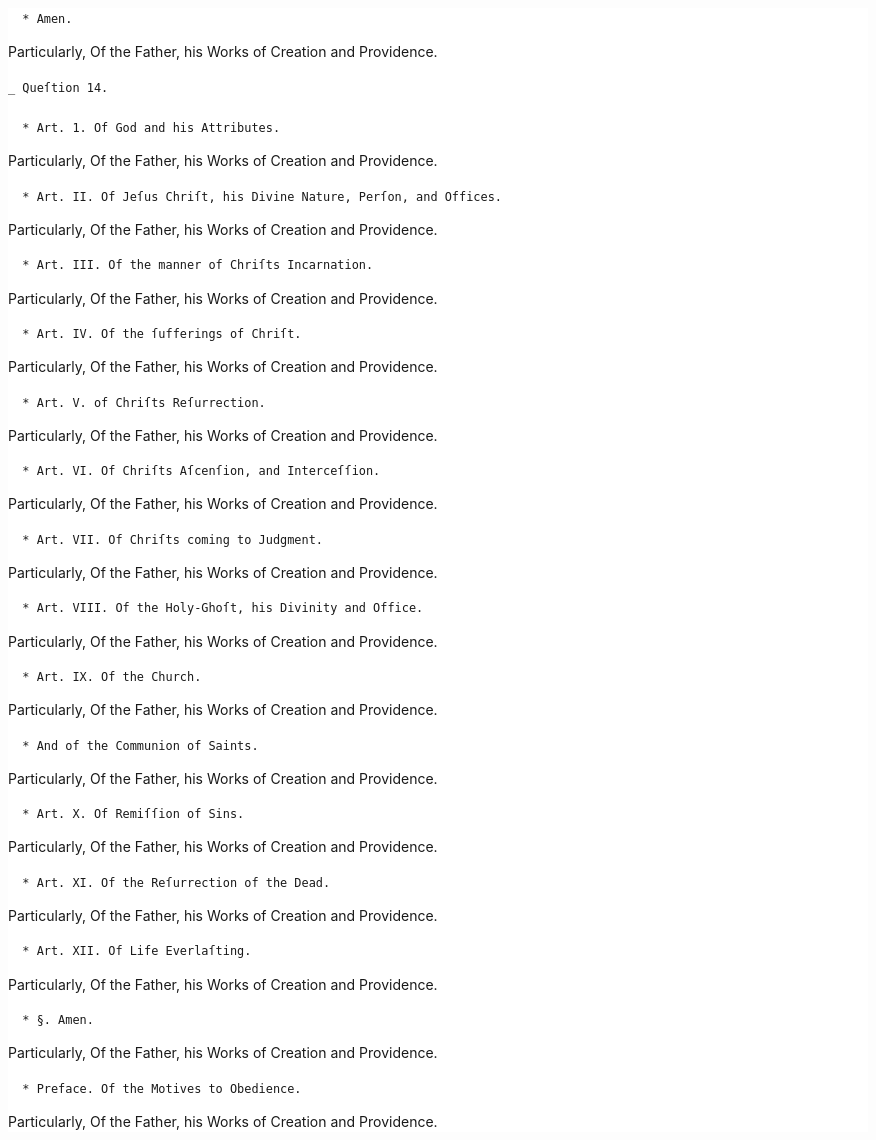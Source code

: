       * Amen.

Particularly, Of the Father, his Works of Creation and Providence.

    _ Queſtion 14.

      * Art. 1. Of God and his Attributes.

Particularly, Of the Father, his Works of Creation and Providence.

      * Art. II. Of Jeſus Chriſt, his Divine Nature, Perſon, and Offices.

Particularly, Of the Father, his Works of Creation and Providence.

      * Art. III. Of the manner of Chriſts Incarnation.

Particularly, Of the Father, his Works of Creation and Providence.

      * Art. IV. Of the ſufferings of Chriſt.

Particularly, Of the Father, his Works of Creation and Providence.

      * Art. V. of Chriſts Reſurrection.

Particularly, Of the Father, his Works of Creation and Providence.

      * Art. VI. Of Chriſts Aſcenſion, and Interceſſion.

Particularly, Of the Father, his Works of Creation and Providence.

      * Art. VII. Of Chriſts coming to Judgment.

Particularly, Of the Father, his Works of Creation and Providence.

      * Art. VIII. Of the Holy-Ghoſt, his Divinity and Office.

Particularly, Of the Father, his Works of Creation and Providence.

      * Art. IX. Of the Church.

Particularly, Of the Father, his Works of Creation and Providence.

      * And of the Communion of Saints.

Particularly, Of the Father, his Works of Creation and Providence.

      * Art. X. Of Remiſſion of Sins.

Particularly, Of the Father, his Works of Creation and Providence.

      * Art. XI. Of the Reſurrection of the Dead.

Particularly, Of the Father, his Works of Creation and Providence.

      * Art. XII. Of Life Everlaſting.

Particularly, Of the Father, his Works of Creation and Providence.

      * §. Amen.

Particularly, Of the Father, his Works of Creation and Providence.

      * Preface. Of the Motives to Obedience.

Particularly, Of the Father, his Works of Creation and Providence.
